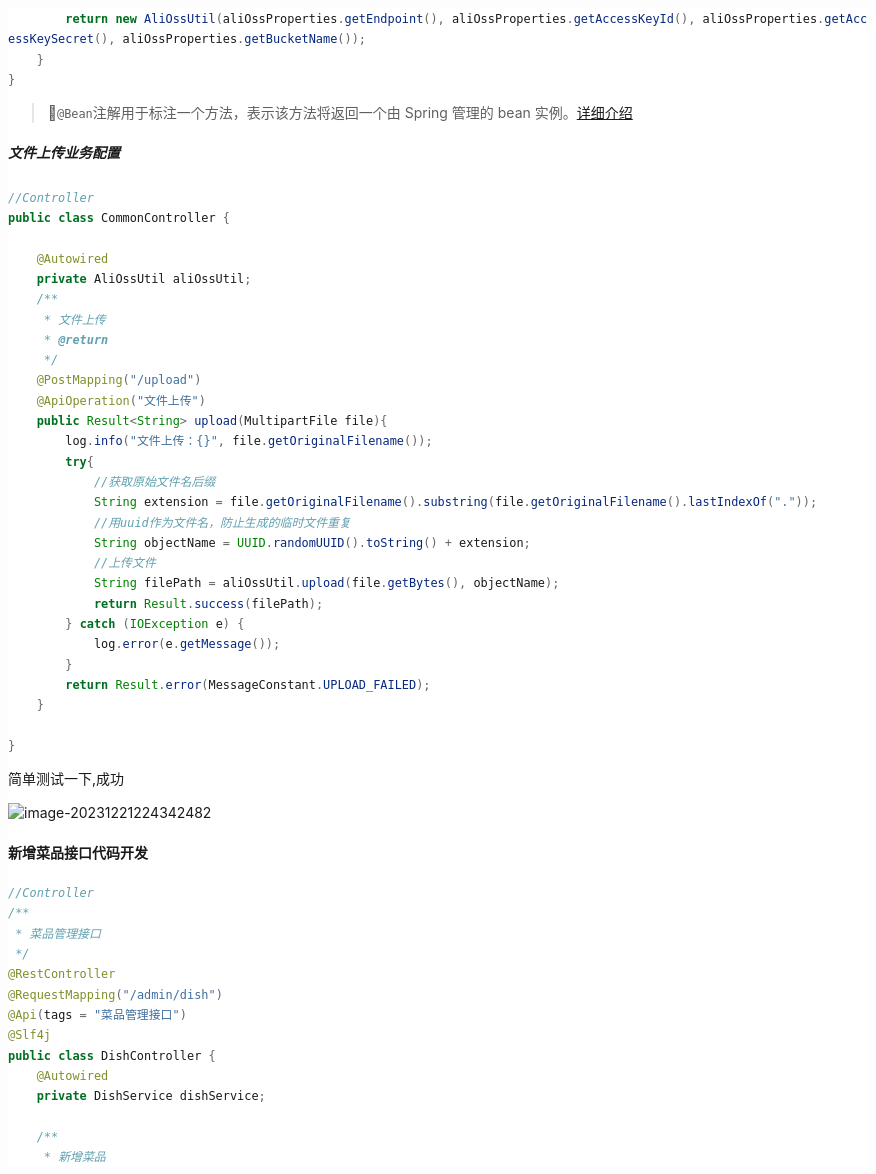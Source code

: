 ```java
        return new AliOssUtil(aliOssProperties.getEndpoint(), aliOssProperties.getAccessKeyId(), aliOssProperties.getAccessKeySecret(), aliOssProperties.getBucketName());
    }
}
```

> :bookmark_tabs:`@Bean`注解用于标注一个方法，表示该方法将返回一个由 Spring 管理的 bean 实例。[详细介绍](https://zhuanlan.zhihu.com/p/618507088)

##### 文件上传业务配置

```java
//Controller
public class CommonController {
    
    @Autowired
    private AliOssUtil aliOssUtil;
    /**
     * 文件上传
     * @return
     */
    @PostMapping("/upload")
    @ApiOperation("文件上传")
    public Result<String> upload(MultipartFile file){
        log.info("文件上传：{}", file.getOriginalFilename());
        try{
            //获取原始文件名后缀
            String extension = file.getOriginalFilename().substring(file.getOriginalFilename().lastIndexOf("."));
            //用uuid作为文件名，防止生成的临时文件重复
            String objectName = UUID.randomUUID().toString() + extension;
            //上传文件
            String filePath = aliOssUtil.upload(file.getBytes(), objectName);
            return Result.success(filePath);
        } catch (IOException e) {
            log.error(e.getMessage());
        }
        return Result.error(MessageConstant.UPLOAD_FAILED);
    }

}

```

简单测试一下,成功

![image-20231221224342482](C:\Users\86130\AppData\Roaming\Typora\typora-user-images\image-20231221224342482.png)

#### 新增菜品接口代码开发

```java
//Controller
/**
 * 菜品管理接口
 */
@RestController
@RequestMapping("/admin/dish")
@Api(tags = "菜品管理接口")
@Slf4j
public class DishController {
    @Autowired
    private DishService dishService;

    /**
     * 新增菜品
```